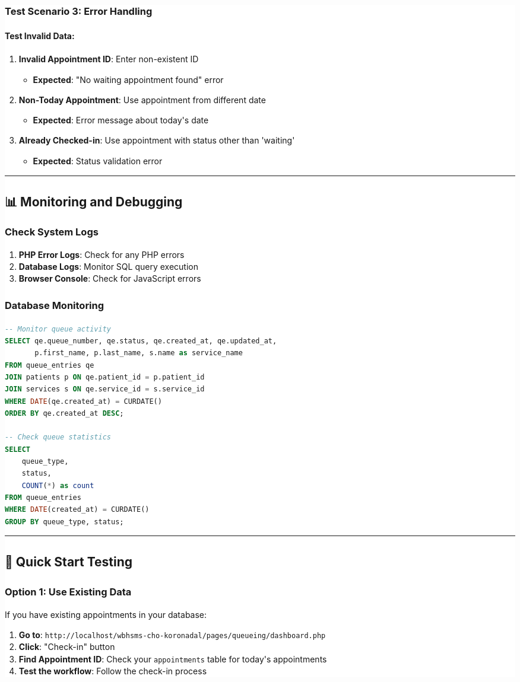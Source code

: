 ### **Test Scenario 3: Error Handling**

#### **Test Invalid Data:**
1. **Invalid Appointment ID**: Enter non-existent ID
   - **Expected**: "No waiting appointment found" error

2. **Non-Today Appointment**: Use appointment from different date
   - **Expected**: Error message about today's date

3. **Already Checked-in**: Use appointment with status other than 'waiting'
   - **Expected**: Status validation error

---

## 📊 **Monitoring and Debugging**

### **Check System Logs**
1. **PHP Error Logs**: Check for any PHP errors
2. **Database Logs**: Monitor SQL query execution
3. **Browser Console**: Check for JavaScript errors

### **Database Monitoring**
```sql
-- Monitor queue activity
SELECT qe.queue_number, qe.status, qe.created_at, qe.updated_at,
       p.first_name, p.last_name, s.name as service_name
FROM queue_entries qe
JOIN patients p ON qe.patient_id = p.patient_id
JOIN services s ON qe.service_id = s.service_id
WHERE DATE(qe.created_at) = CURDATE()
ORDER BY qe.created_at DESC;

-- Check queue statistics
SELECT 
    queue_type,
    status,
    COUNT(*) as count
FROM queue_entries 
WHERE DATE(created_at) = CURDATE()
GROUP BY queue_type, status;
```

---

## 🚀 **Quick Start Testing**

### **Option 1: Use Existing Data**
If you have existing appointments in your database:

1. **Go to**: `http://localhost/wbhsms-cho-koronadal/pages/queueing/dashboard.php`
2. **Click**: "Check-in" button
3. **Find Appointment ID**: Check your `appointments` table for today's appointments
4. **Test the workflow**: Follow the check-in process
